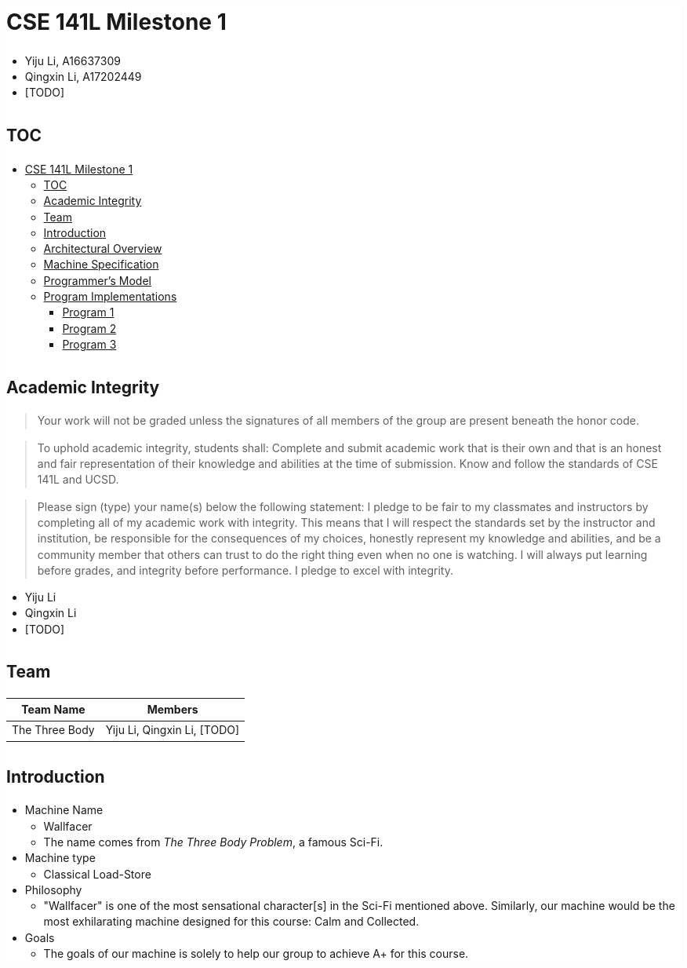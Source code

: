 # CSE 141L Milestone 1
- Yiju Li, A16637309
- Qingxin Li, A17202449
- [TODO]
## TOC
- [CSE 141L Milestone 1](#cse-141l-milestone-1)
  - [TOC](#toc)
  - [Academic Integrity](#academic-integrity)
  - [Team](#team)
  - [Introduction](#introduction)
  - [Architectural Overview](#architectural-overview)
  - [Machine Specification](#machine-specification)
  - [Programmer’s Model](#programmers-model)
  - [Program Implementations](#program-implementations)
    - [Program 1](#program-1)
    - [Program 2](#program-2)
    - [Program 3](#program-3)

## Academic Integrity

> Your work will not be graded unless the signatures of all members of the group are present beneath the honor code.

> To uphold academic integrity, students shall:
Complete and submit academic work that is their own and that is an honest and fair representation of their knowledge and abilities at the time of submission.
Know and follow the standards of CSE 141L and UCSD.

> Please sign (type) your name(s) below the following statement:
I pledge to be fair to my classmates and instructors by completing all of my academic work with integrity. This means that I will respect the standards set by the instructor and institution, be responsible for the consequences of my choices, honestly represent my knowledge and abilities, and be a community member that others can trust to do the right thing even when no one is watching. I will always put learning before grades, and integrity before performance. I pledge to excel with integrity.

- Yiju Li
- Qingxin Li
- [TODO]


## Team
| Team Name| Members | 
| --- | --- |
| The Three Body | Yiju Li, Qingxin Li, [TODO]|

## Introduction
- Machine Name
  - Wallfacer
  - The name comes from *The Three Body Problem*, a famous Sci-Fi.
- Machine type
  - Classical Load-Store
- Philosophy
  - "Wallfacer" is one of the most sensational character[s] in the Sci-Fi mentioned above. Similarly, our machine would be the most exhilarating machine designed for this course: Calm and Collected.
- Goals
  - The goals of our machine is solely to help our group to achieve A+ for this course.


[//]: <> (To edit the picture above, simply download draw.io integration in VS code)